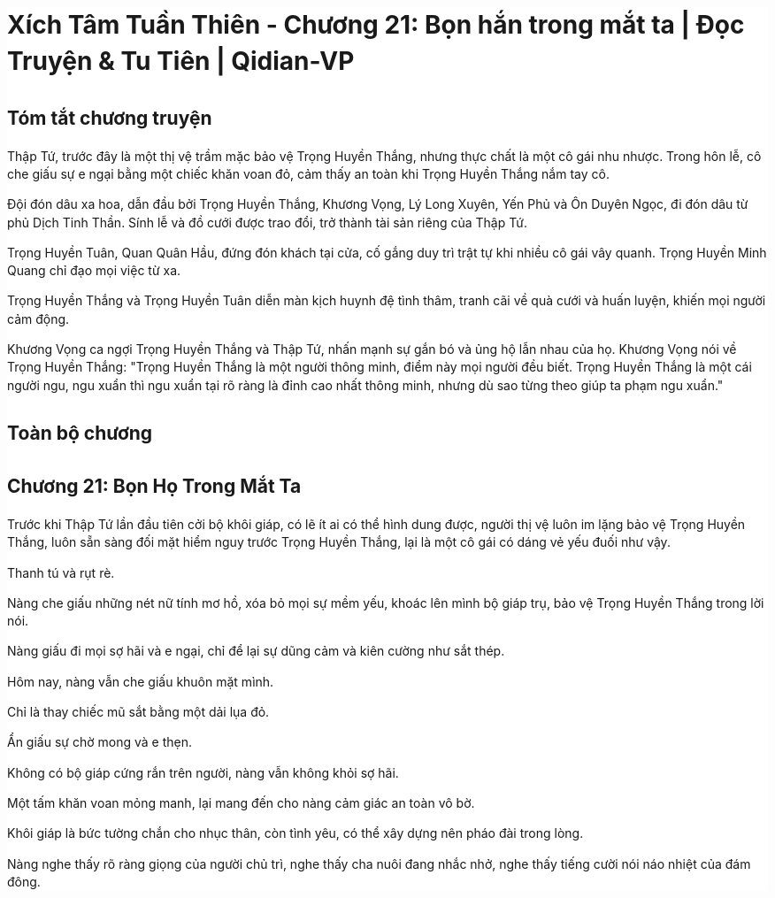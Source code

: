 # Xích Tâm Tuần Thiên - Chương 21: Bọn hắn trong mắt ta | Đọc Truyện & Tu Tiên | Qidian-VP



## Tóm tắt chương truyện

Thập Tứ, trước đây là một thị vệ trầm mặc bảo vệ Trọng Huyền Thắng, nhưng thực chất là một cô gái nhu nhược. Trong hôn lễ, cô che giấu sự e ngại bằng một chiếc khăn voan đỏ, cảm thấy an toàn khi Trọng Huyền Thắng nắm tay cô.

Đội đón dâu xa hoa, dẫn đầu bởi Trọng Huyền Thắng, Khương Vọng, Lý Long Xuyên, Yến Phủ và Ôn Duyên Ngọc, đi đón dâu từ phủ Dịch Tinh Thần. Sính lễ và đồ cưới được trao đổi, trở thành tài sản riêng của Thập Tứ.

Trọng Huyền Tuân, Quan Quân Hầu, đứng đón khách tại cửa, cố gắng duy trì trật tự khi nhiều cô gái vây quanh. Trọng Huyền Minh Quang chỉ đạo mọi việc từ xa.

Trọng Huyền Thắng và Trọng Huyền Tuân diễn màn kịch huynh đệ tình thâm, tranh cãi về quà cưới và huấn luyện, khiến mọi người cảm động.

Khương Vọng ca ngợi Trọng Huyền Thắng và Thập Tứ, nhấn mạnh sự gắn bó và ủng hộ lẫn nhau của họ. Khương Vọng nói về Trọng Huyền Thắng: "Trọng Huyền Thắng là một người thông minh, điểm này mọi người đều biết. Trọng Huyền Thắng là một cái người ngu, ngu xuẩn thì ngu xuẩn tại rõ ràng là đỉnh cao nhất thông minh, nhưng dù sao từng theo giúp ta phạm ngu xuẩn."


## Toàn bộ chương

## Chương 21: Bọn Họ Trong Mắt Ta

Trước khi Thập Tứ lần đầu tiên cởi bộ khôi giáp, có lẽ ít ai có thể hình dung được, người thị vệ luôn im lặng bảo vệ Trọng Huyền Thắng, luôn sẵn sàng đối mặt hiểm nguy trước Trọng Huyền Thắng, lại là một cô gái có dáng vẻ yếu đuối như vậy.

Thanh tú và rụt rè.

Nàng che giấu những nét nữ tính mơ hồ, xóa bỏ mọi sự mềm yếu, khoác lên mình bộ giáp trụ, bảo vệ Trọng Huyền Thắng trong lời nói.

Nàng giấu đi mọi sợ hãi và e ngại, chỉ để lại sự dũng cảm và kiên cường như sắt thép.

Hôm nay, nàng vẫn che giấu khuôn mặt mình.

Chỉ là thay chiếc mũ sắt bằng một dải lụa đỏ.

Ẩn giấu sự chờ mong và e thẹn.

Không có bộ giáp cứng rắn trên người, nàng vẫn không khỏi sợ hãi.

Một tấm khăn voan mỏng manh, lại mang đến cho nàng cảm giác an toàn vô bờ.

Khôi giáp là bức tường chắn cho nhục thân, còn tình yêu, có thể xây dựng nên pháo đài trong lòng.

Nàng nghe thấy rõ ràng giọng của người chủ trì, nghe thấy cha nuôi đang nhắc nhở, nghe thấy tiếng cười nói náo nhiệt của đám đông.
